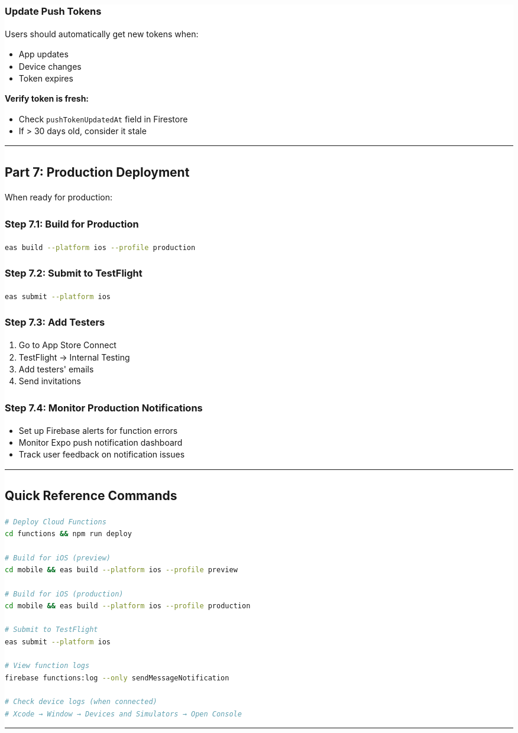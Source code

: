 ### Update Push Tokens

Users should automatically get new tokens when:
- App updates
- Device changes
- Token expires

**Verify token is fresh:**
- Check `pushTokenUpdatedAt` field in Firestore
- If > 30 days old, consider it stale

---

## Part 7: Production Deployment

When ready for production:

### Step 7.1: Build for Production

```bash
eas build --platform ios --profile production
```

### Step 7.2: Submit to TestFlight

```bash
eas submit --platform ios
```

### Step 7.3: Add Testers

1. Go to App Store Connect
2. TestFlight → Internal Testing
3. Add testers' emails
4. Send invitations

### Step 7.4: Monitor Production Notifications

- Set up Firebase alerts for function errors
- Monitor Expo push notification dashboard
- Track user feedback on notification issues

---

## Quick Reference Commands

```bash
# Deploy Cloud Functions
cd functions && npm run deploy

# Build for iOS (preview)
cd mobile && eas build --platform ios --profile preview

# Build for iOS (production)
cd mobile && eas build --platform ios --profile production

# Submit to TestFlight
eas submit --platform ios

# View function logs
firebase functions:log --only sendMessageNotification

# Check device logs (when connected)
# Xcode → Window → Devices and Simulators → Open Console
```

---